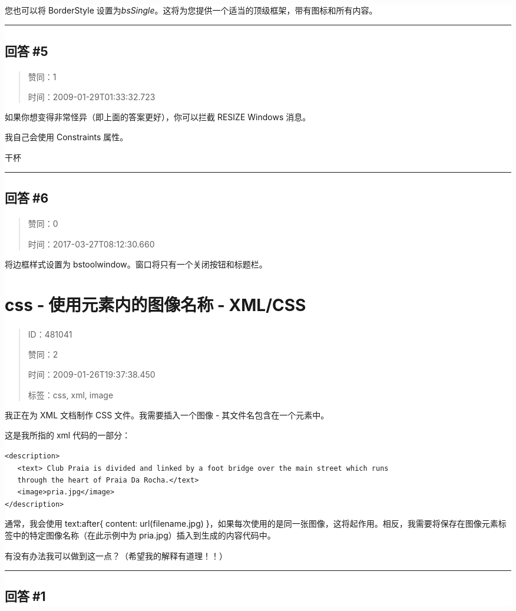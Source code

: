 您也可以将 BorderStyle 设置为*bsSingle*。这将为您提供一个适当的顶级框架，带有图标和所有内容。

* * *

## 回答 #5

> 赞同：1
> 
> 时间：2009-01-29T01:33:32.723

如果你想变得非常怪异（即上面的答案更好），你可以拦截 RESIZE Windows 消息。

我自己会使用 Constraints 属性。

干杯

* * *

## 回答 #6

> 赞同：0
> 
> 时间：2017-03-27T08:12:30.660

将边框样式设置为 bstoolwindow。窗口将只有一个关闭按钮和标题栏。

# css - 使用元素内的图像名称 - XML/CSS

> ID：481041
> 
> 赞同：2
> 
> 时间：2009-01-26T19:37:38.450
> 
> 标签：css, xml, image

我正在为 XML 文档制作 CSS 文件。我需要插入一个图像 - 其文件名包含在一个元素中。

这是我所指的 xml 代码的一部分：

```
<description>
   <text> Club Praia is divided and linked by a foot bridge over the main street which runs 
   through the heart of Praia Da Rocha.</text>
   <image>pria.jpg</image>
</description> 
```

通常，我会使用 text:after{ content: url(filename.jpg) }，如果每次使用的是同一张图像，这将起作用。相反，我需要将保存在图像元素标签中的特定图像名称（在此示例中为 pria.jpg）插入到生成的内容代码中。

有没有办法我可以做到这一点？（希望我的解释有道理！！）

* * *

## 回答 #1
